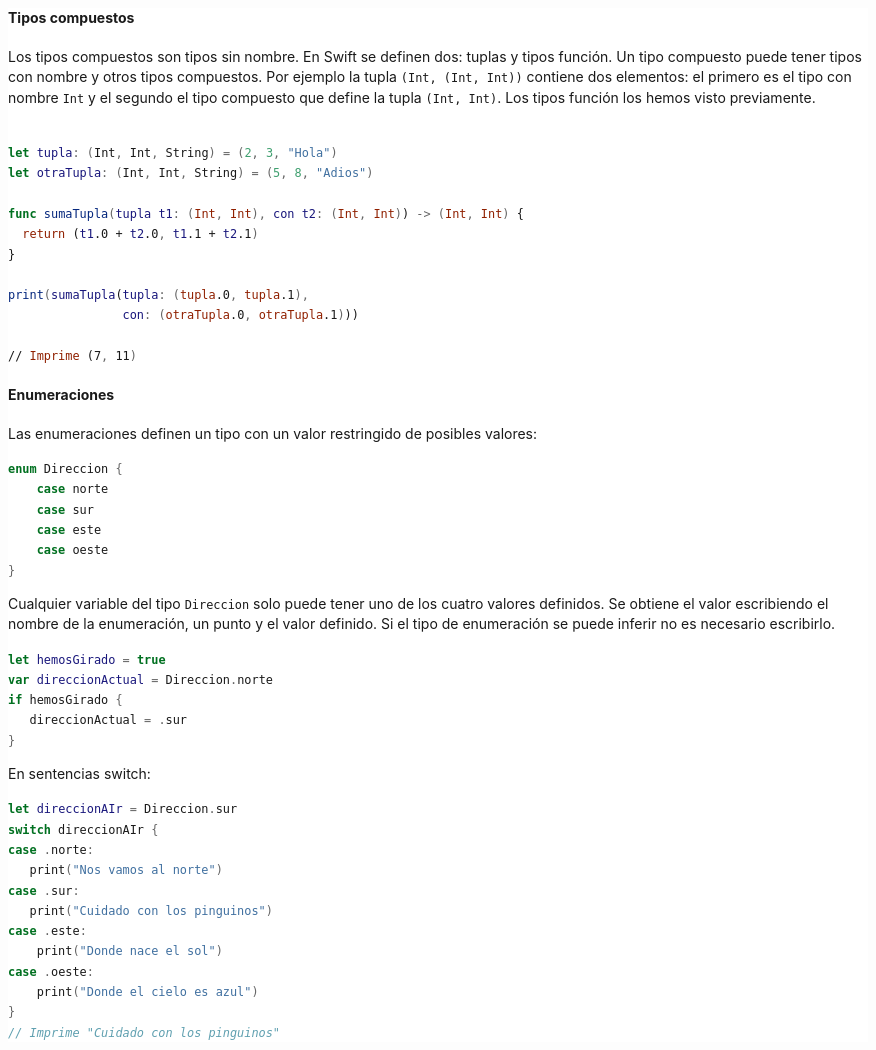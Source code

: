 #### Tipos compuestos

Los tipos compuestos son tipos sin nombre. En Swift se definen dos:
tuplas y tipos función. Un tipo compuesto puede tener tipos con nombre
y otros tipos compuestos. Por ejemplo la tupla `(Int, (Int, Int))`
contiene dos elementos: el primero es el tipo con nombre `Int` y el
segundo el tipo compuesto que define la tupla `(Int, Int)`. Los tipos
función los hemos visto previamente.

```swift

let tupla: (Int, Int, String) = (2, 3, "Hola")
let otraTupla: (Int, Int, String) = (5, 8, "Adios")

func sumaTupla(tupla t1: (Int, Int), con t2: (Int, Int)) -> (Int, Int) {
  return (t1.0 + t2.0, t1.1 + t2.1)
}

print(sumaTupla(tupla: (tupla.0, tupla.1),
                con: (otraTupla.0, otraTupla.1)))

// Imprime (7, 11)
```

#### Enumeraciones

Las enumeraciones definen un tipo con un valor restringido de posibles
valores:

```swift
enum Direccion {
    case norte
    case sur
    case este
    case oeste
}
```

Cualquier variable del tipo `Direccion` solo puede tener uno de los
cuatro valores definidos. Se obtiene el valor escribiendo el nombre de
la enumeración, un punto y el valor definido. Si el tipo de
enumeración se puede inferir no es necesario escribirlo.

```swift
let hemosGirado = true
var direccionActual = Direccion.norte
if hemosGirado {
   direccionActual = .sur
}
```

En sentencias switch:

```swift
let direccionAIr = Direccion.sur
switch direccionAIr {
case .norte:
   print("Nos vamos al norte")
case .sur:
   print("Cuidado con los pinguinos")
case .este:
    print("Donde nace el sol")
case .oeste:
    print("Donde el cielo es azul")
}
// Imprime "Cuidado con los pinguinos"
```
